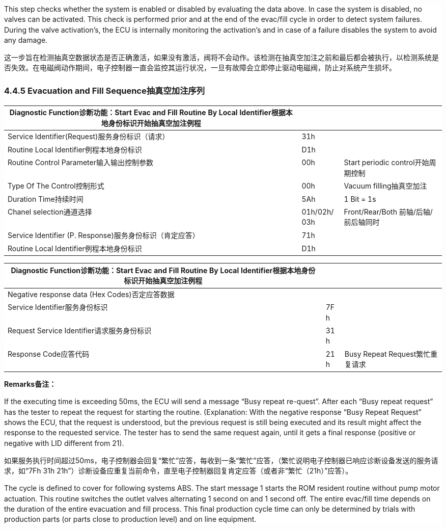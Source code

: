 This step checks whether the system is enabled or disabled by evaluating the
data above. In case the system is disabled, no valves can be activated. This
check is performed prior and at the end of the evac/fill cycle in order to
detect system failures. During the valve activation’s, the ECU is internally
monitoring the activation’s and in case of a failure disables the system to
avoid any damage.

这一步旨在检测抽真空数据状态是否正确激活，如果没有激活，阀将不会动作。该检测在抽真空加注之前和最后都会被执行，以检测系统是否失效。在电磁阀动作期间，电子控制器一直会监控其运行状况，一旦有故障会立即停止驱动电磁阀，防止对系统产生损坏。

### 4.4.5 Evacuation and Fill Sequence抽真空加注序列

| **Diagnostic Function诊断功能：Start Evac and Fill Routine By Local Identifier根据本地身份标识开始抽真空加注例程** |             |                                       |
|--------------------------------------------------------------------------------------------------------------------|-------------|---------------------------------------|
| Service Identifier(Request)服务身份标识（请求）                                                                    | 31h         |                                       |
| Routine Local Identifier例程本地身份标识                                                                           | D1h         |                                       |
| Routine Control Parameter输入输出控制参数                                                                          | 00h         | Start periodic control开始周期控制    |
| Type Of The Control控制形式                                                                                        | 00h         | Vacuum filling抽真空加注              |
| Duration Time持续时间                                                                                              | 5Ah         | 1 Bit = 1s                            |
| Chanel selection通道选择                                                                                           | 01h/02h/03h | Front/Rear/Both  前轴/后轴/前后轴同时 |
| Service Identifier (P. Response)服务身份标识（肯定应答）                                                           | 71h         |                                       |
| Routine Local Identifier例程本地身份标识                                                                           | D1h         |                                       |

| **Diagnostic Function诊断功能：Start Evac and Fill Routine By Local Identifier根据本地身份标识开始抽真空加注例程** |     |                                 |
|--------------------------------------------------------------------------------------------------------------------|-----|---------------------------------|
| Negative response data (Hex Codes)否定应答数据                                                                     |     |                                 |
| Service Identifier服务身份标识                                                                                     | 7Fh |                                 |
| Request Service Identifier请求服务身份标识                                                                         | 31h |                                 |
| Response Code应答代码                                                                                              | 21h | Busy Repeat Request繁忙重复请求 |

**Remarks备注：**

If the executing time is exceeding 50ms, the ECU will send a message “Busy
repeat re-quest”. After each “Busy repeat request” has the tester to repeat the
request for starting the routine. (Explanation: With the negative response “Busy
Repeat Request” shows the ECU, that the request is understood, but the previous
request is still being executed and its result might affect the response to the
requested service. The tester has to send the same request again, until it gets
a final response (positive or negative with LID different from 21).

如果服务执行时间超过50ms，电子控制器会回复“繁忙”应答，每收到一条“繁忙”应答，（繁忙说明电子控制器已响应诊断设备发送的服务请求，如“7Fh
31h
21h”）诊断设备应重复当前命令，直至电子控制器回复肯定应答（或者非“繁忙（21h）”应答）。

The cycle is defined to cover for following systems ABS. The start message 1
starts the ROM resident routine without pump motor actuation. This routine
switches the outlet valves alternating 1 second on and 1 second off. The entire
evac/fill time depends on the duration of the entire evacuation and fill
process. This final production cycle time can only be determined by trials with
production parts (or parts close to production level) and on line equipment.
